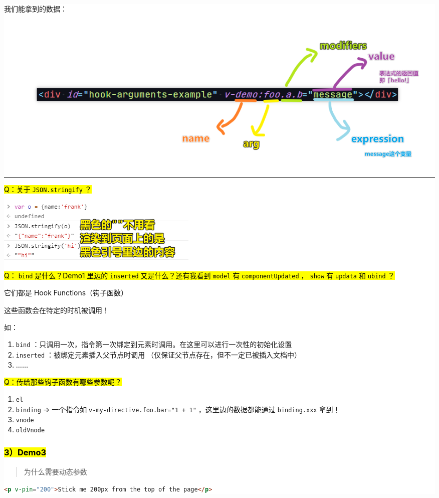 我们能拿到的数据：

![指令上的数据](assets/img/2020-07-18-13-23-13.png)

---

<mark>Q：关于 `JSON.stringify` ？</mark>

![JSON.stringify](assets/img/2020-07-18-12-03-17.png)

<mark>Q： `bind` 是什么？Demo1 里边的 `inserted` 又是什么？还有我看到 `model` 有 `componentUpdated` ， `show` 有 `updata` 和 `ubind` ？</mark>

它们都是 Hook Functions（钩子函数）

这些函数会在特定的时机被调用！

如：

1. `bind` ：只调用一次，指令第一次绑定到元素时调用。在这里可以进行一次性的初始化设置
2. `inserted` ：被绑定元素插入父节点时调用 （仅保证父节点存在，但不一定已被插入文档中）
3. ……

<mark>Q：传给那些钩子函数有哪些参数呢？</mark>

1. `el`
2. `binding` -> 一个指令如 `v-my-directive.foo.bar="1 + 1"` ，这里边的数据都能通过 `binding.xxx` 拿到！
3. `vnode`
4. `oldVnode`

### <mark>3）Demo3</mark>

> 为什么需要动态参数

``` html
<p v-pin="200">Stick me 200px from the top of the page</p>
```
